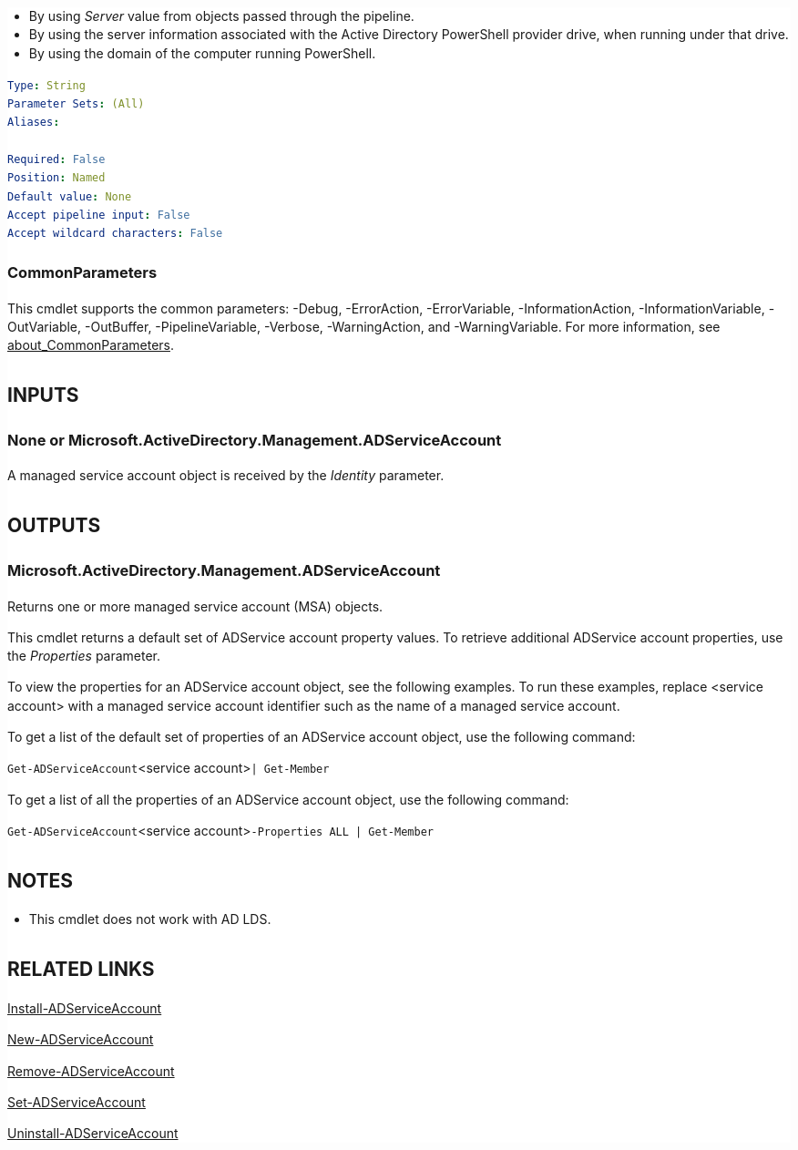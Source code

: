 - By using *Server* value from objects passed through the pipeline. 
- By using the server information associated with the Active Directory PowerShell provider drive, when running under that drive. 
- By using the domain of the computer running PowerShell.

```yaml
Type: String
Parameter Sets: (All)
Aliases: 

Required: False
Position: Named
Default value: None
Accept pipeline input: False
Accept wildcard characters: False
```

### CommonParameters
This cmdlet supports the common parameters: -Debug, -ErrorAction, -ErrorVariable, -InformationAction, -InformationVariable, -OutVariable, -OutBuffer, -PipelineVariable, -Verbose, -WarningAction, and -WarningVariable. For more information, see [about_CommonParameters](http://go.microsoft.com/fwlink/?LinkID=113216).

## INPUTS

### None or Microsoft.ActiveDirectory.Management.ADServiceAccount
A managed service account object is received by the *Identity* parameter.

## OUTPUTS

### Microsoft.ActiveDirectory.Management.ADServiceAccount
Returns one or more managed service account (MSA) objects.

This cmdlet returns a default set of ADService account property values.
To retrieve additional ADService account properties, use the *Properties* parameter.

To view the properties for an ADService account object, see the following examples.
To run these examples, replace \<service account\> with a managed service account identifier such as the name of a managed service account.

To get a list of the default set of properties of an ADService account object, use the following command:

`Get-ADServiceAccount`\<service account\>`| Get-Member`

To get a list of all the properties of an ADService account object, use the following command:

`Get-ADServiceAccount`\<service account\>`-Properties ALL | Get-Member`

## NOTES
* This cmdlet does not work with AD LDS.

## RELATED LINKS

[Install-ADServiceAccount](./Install-ADServiceAccount.md)

[New-ADServiceAccount](./New-ADServiceAccount.md)

[Remove-ADServiceAccount](./Remove-ADServiceAccount.md)

[Set-ADServiceAccount](./Set-ADServiceAccount.md)

[Uninstall-ADServiceAccount](./Uninstall-ADServiceAccount.md)

